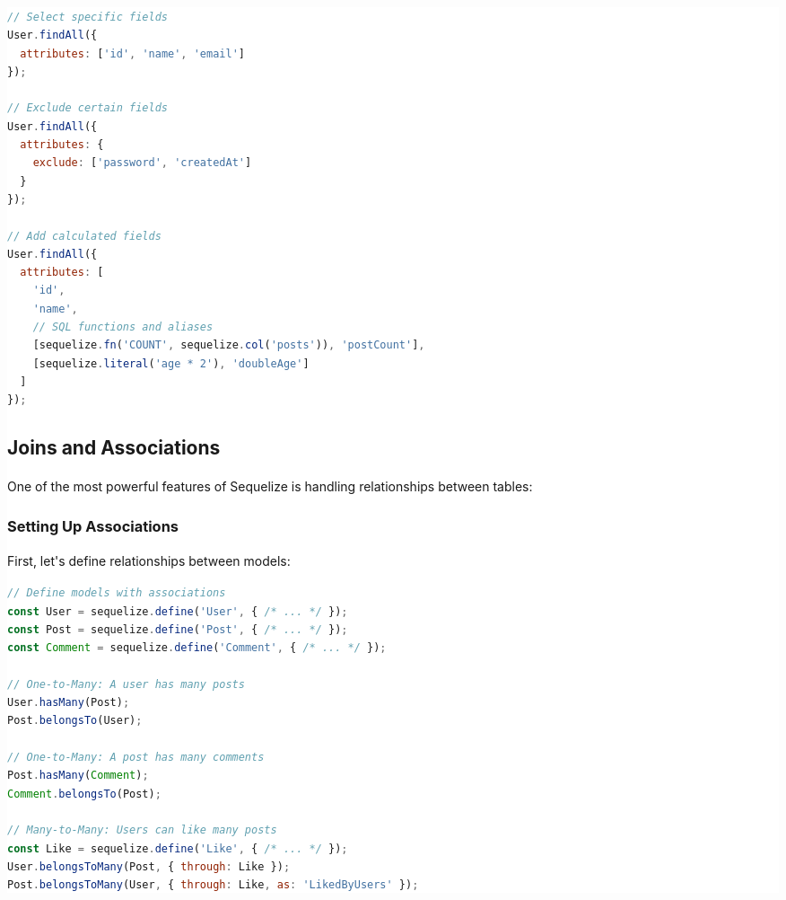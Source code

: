 ```javascript
// Select specific fields
User.findAll({
  attributes: ['id', 'name', 'email']
});

// Exclude certain fields
User.findAll({
  attributes: { 
    exclude: ['password', 'createdAt'] 
  }
});

// Add calculated fields
User.findAll({
  attributes: [
    'id',
    'name',
    // SQL functions and aliases
    [sequelize.fn('COUNT', sequelize.col('posts')), 'postCount'],
    [sequelize.literal('age * 2'), 'doubleAge']
  ]
});
```

## Joins and Associations

One of the most powerful features of Sequelize is handling relationships between tables:

### Setting Up Associations

First, let's define relationships between models:

```javascript
// Define models with associations
const User = sequelize.define('User', { /* ... */ });
const Post = sequelize.define('Post', { /* ... */ });
const Comment = sequelize.define('Comment', { /* ... */ });

// One-to-Many: A user has many posts
User.hasMany(Post);
Post.belongsTo(User);

// One-to-Many: A post has many comments
Post.hasMany(Comment);
Comment.belongsTo(Post);

// Many-to-Many: Users can like many posts
const Like = sequelize.define('Like', { /* ... */ });
User.belongsToMany(Post, { through: Like });
Post.belongsToMany(User, { through: Like, as: 'LikedByUsers' });
```
